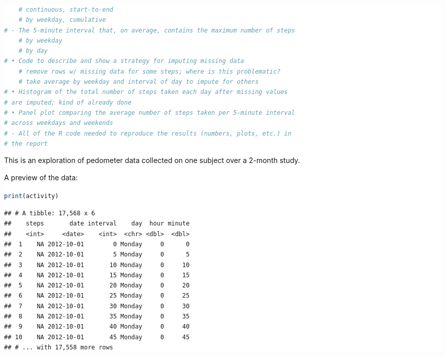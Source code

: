 ``` r
    # continuous, start-to-end
    # by weekday, cumulative
# - The 5-minute interval that, on average, contains the maximum number of steps
    # by weekday
    # by day
# • Code to describe and show a strategy for imputing missing data
    # remove rows w/ missing data for some steps; where is this problematic?
    # take average by weekday and interval of day to impute for others
# • Histogram of the total number of steps taken each day after missing values
# are imputed; kind of already done
# • Panel plot comparing the average number of steps taken per 5-minute interval
# across weekdays and weekends
# - All of the R code needed to reproduce the results (numbers, plots, etc.) in
# the report
```

This is an exploration of pedometer data collected on one subject over a 2-month study.

A preview of the data:

``` r
print(activity)
```

    ## # A tibble: 17,568 x 6
    ##    steps       date interval    day  hour minute
    ##    <int>     <date>    <int>  <chr> <dbl>  <dbl>
    ##  1    NA 2012-10-01        0 Monday     0      0
    ##  2    NA 2012-10-01        5 Monday     0      5
    ##  3    NA 2012-10-01       10 Monday     0     10
    ##  4    NA 2012-10-01       15 Monday     0     15
    ##  5    NA 2012-10-01       20 Monday     0     20
    ##  6    NA 2012-10-01       25 Monday     0     25
    ##  7    NA 2012-10-01       30 Monday     0     30
    ##  8    NA 2012-10-01       35 Monday     0     35
    ##  9    NA 2012-10-01       40 Monday     0     40
    ## 10    NA 2012-10-01       45 Monday     0     45
    ## # ... with 17,558 more rows
